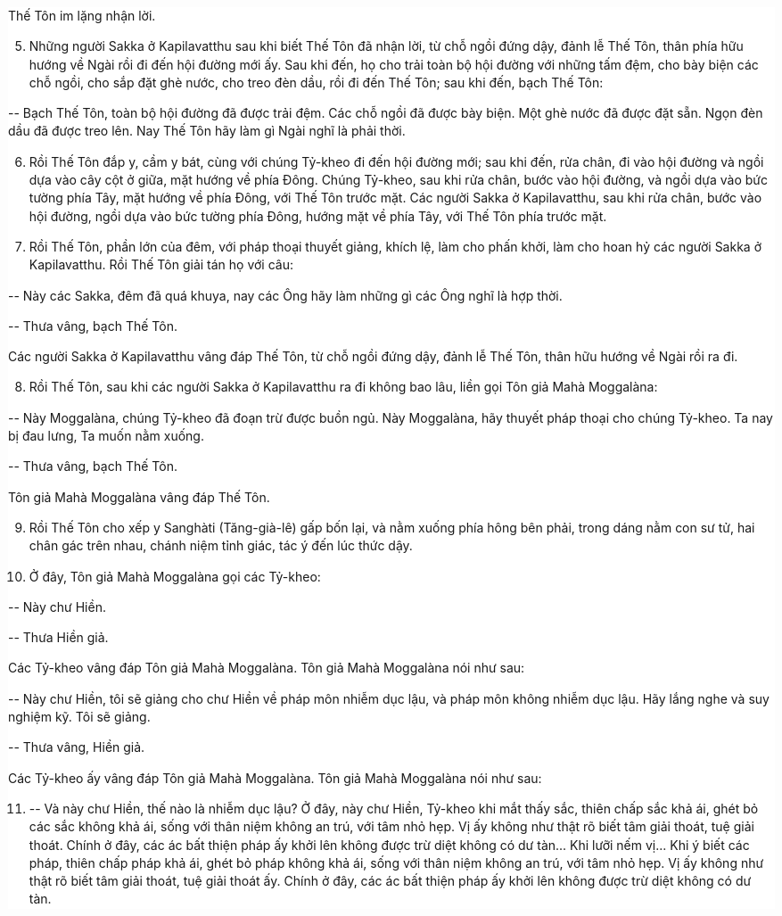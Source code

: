 Thế Tôn im lặng nhận lời.

5) Những người Sakka ở Kapilavatthu sau khi biết Thế Tôn đã nhận lời, từ chỗ ngồi đứng dậy, đảnh lễ Thế Tôn, thân phía hữu hướng về Ngài rồi đi đến hội đường mới ấy. Sau khi đến, họ cho trải toàn bộ hội đường với những tấm đệm, cho bày biện các chỗ ngồi, cho sắp đặt ghè nước, cho treo đèn dầu, rồi đi đến Thế Tôn; sau khi đến, bạch Thế Tôn:

-- Bạch Thế Tôn, toàn bộ hội đường đã được trải đệm. Các chỗ ngồi đã được bày biện. Một ghè nước đã được đặt sẵn. Ngọn đèn dầu đã được treo lên. Nay Thế Tôn hãy làm gì Ngài nghĩ là phải thời.

6) Rồi Thế Tôn đắp y, cầm y bát, cùng với chúng Tỷ-kheo đi đến hội đường mới; sau khi đến, rửa chân, đi vào hội đường và ngồi dựa vào cây cột ở giữa, mặt hướng về phía Ðông. Chúng Tỷ-kheo, sau khi rửa chân, bước vào hội đường, và ngồi dựa vào bức tường phía Tây, mặt hướng về phía Ðông, với Thế Tôn trước mặt. Các người Sakka ở Kapilavatthu, sau khi rửa chân, bước vào hội đường, ngồi dựa vào bức tường phía Ðông, hướng mặt về phía Tây, với Thế Tôn phía trước mặt.

7) Rồi Thế Tôn, phần lớn của đêm, với pháp thoại thuyết giảng, khích lệ, làm cho phấn khởi, làm cho hoan hỷ các người Sakka ở Kapilavatthu. Rồi Thế Tôn giải tán họ với câu:

-- Này các Sakka, đêm đã quá khuya, nay các Ông hãy làm những gì các Ông nghĩ là hợp thời.

-- Thưa vâng, bạch Thế Tôn.

Các người Sakka ở Kapilavatthu vâng đáp Thế Tôn, từ chỗ ngồi đứng dậy, đảnh lễ Thế Tôn, thân hữu hướng về Ngài rồi ra đi.

8) Rồi Thế Tôn, sau khi các người Sakka ở Kapilavatthu ra đi không bao lâu, liền gọi Tôn giả Mahà Moggalàna:

-- Này Moggalàna, chúng Tỷ-kheo đã đoạn trừ được buồn ngủ. Này Moggalàna, hãy thuyết pháp thoại cho chúng Tỷ-kheo. Ta nay bị đau lưng, Ta muốn nằm xuống.

-- Thưa vâng, bạch Thế Tôn.

Tôn giả Mahà Moggalàna vâng đáp Thế Tôn.

9) Rồi Thế Tôn cho xếp y Sanghàti (Tăng-già-lê) gấp bốn lại, và nằm xuống phía hông bên phải, trong dáng nằm con sư tử, hai chân gác trên nhau, chánh niệm tỉnh giác, tác ý đến lúc thức dậy.

10) Ở đây, Tôn giả Mahà Moggalàna gọi các Tỷ-kheo:

-- Này chư Hiền.

-- Thưa Hiền giả.

Các Tỷ-kheo vâng đáp Tôn giả Mahà Moggalàna. Tôn giả Mahà Moggalàna nói như sau:

-- Này chư Hiền, tôi sẽ giảng cho chư Hiền về pháp môn nhiễm dục lậu, và pháp môn không nhiễm dục lậu. Hãy lắng nghe và suy nghiệm kỹ. Tôi sẽ giảng.

-- Thưa vâng, Hiền giả.

Các Tỷ-kheo ấy vâng đáp Tôn giả Mahà Moggalàna. Tôn giả Mahà Moggalàna nói như sau:

11) -- Và này chư Hiền, thế nào là nhiễm dục lậu? Ở đây, này chư Hiền, Tỷ-kheo khi mắt thấy sắc, thiên chấp sắc khả ái, ghét bỏ các sắc không khả ái, sống với thân niệm không an trú, với tâm nhỏ hẹp. Vị ấy không như thật rõ biết tâm giải thoát, tuệ giải thoát. Chính ở đây, các ác bất thiện pháp ấy khởi lên không được trừ diệt không có dư tàn... Khi lưỡi nếm vị... Khi ý biết các pháp, thiên chấp pháp khả ái, ghét bỏ pháp không khả ái, sống với thân niệm không an trú, với tâm nhỏ hẹp. Vị ấy không như thật rõ biết tâm giải thoát, tuệ giải thoát ấy. Chính ở đây, các ác bất thiện pháp ấy khởi lên không được trừ diệt không có dư tàn.
